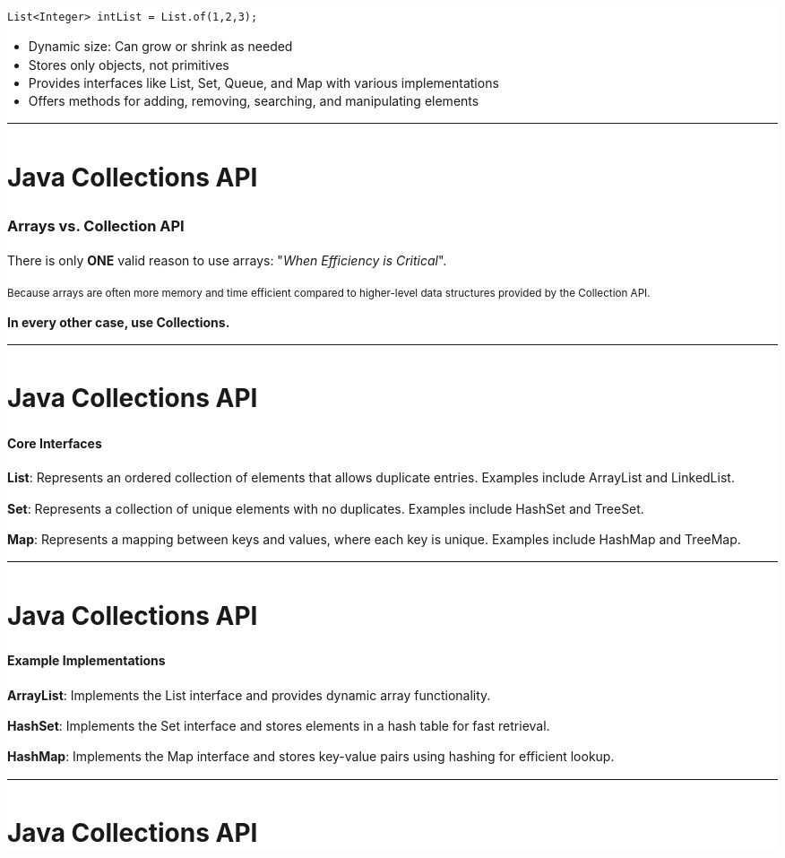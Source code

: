 `List<Integer> intList = List.of(1,2,3);`

- Dynamic size: Can grow or shrink as needed
- Stores only objects, not primitives
- Provides interfaces like List, Set, Queue, and Map with various implementations
- Offers methods for adding, removing, searching, and manipulating elements

---

# Java Collections API

### Arrays vs. Collection API

There is only **ONE** valid reason to use arrays: "_When Efficiency is Critical_".

<small>Because arrays are often more memory and time efficient compared to higher-level data structures provided by the Collection API.</small>

**In every other case, use Collections.**

---

# Java Collections API

#### Core Interfaces

**List**: Represents an ordered collection of elements that allows duplicate entries. Examples include ArrayList and LinkedList.

**Set**: Represents a collection of unique elements with no duplicates. Examples include HashSet and TreeSet.

**Map**: Represents a mapping between keys and values, where each key is unique. Examples include HashMap and TreeMap.

---

# Java Collections API

#### Example Implementations

**ArrayList**: Implements the List interface and provides dynamic array functionality.

**HashSet**: Implements the Set interface and stores elements in a hash table for fast retrieval.

**HashMap**: Implements the Map interface and stores key-value pairs using hashing for efficient lookup.

---

# Java Collections API
